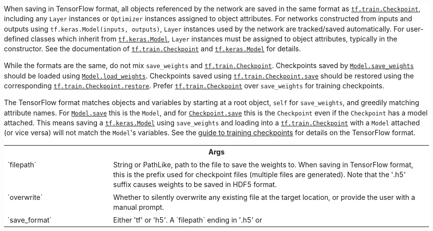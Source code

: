 When saving in TensorFlow format, all objects referenced by the network are
saved in the same format as <a href="../../tf/train/Checkpoint.md"><code>tf.train.Checkpoint</code></a>, including any `Layer`
instances or `Optimizer` instances assigned to object attributes. For
networks constructed from inputs and outputs using `tf.keras.Model(inputs,
outputs)`, `Layer` instances used by the network are tracked/saved
automatically. For user-defined classes which inherit from <a href="../../tf/keras/Model.md"><code>tf.keras.Model</code></a>,
`Layer` instances must be assigned to object attributes, typically in the
constructor. See the documentation of <a href="../../tf/train/Checkpoint.md"><code>tf.train.Checkpoint</code></a> and
<a href="../../tf/keras/Model.md"><code>tf.keras.Model</code></a> for details.

While the formats are the same, do not mix `save_weights` and
<a href="../../tf/train/Checkpoint.md"><code>tf.train.Checkpoint</code></a>. Checkpoints saved by <a href="../../tf/keras/Model.md#save_weights"><code>Model.save_weights</code></a> should be
loaded using <a href="../../tf/keras/Model.md#load_weights"><code>Model.load_weights</code></a>. Checkpoints saved using
<a href="../../tf/train/Checkpoint.md#save"><code>tf.train.Checkpoint.save</code></a> should be restored using the corresponding
<a href="../../tf/train/Checkpoint.md#restore"><code>tf.train.Checkpoint.restore</code></a>. Prefer <a href="../../tf/train/Checkpoint.md"><code>tf.train.Checkpoint</code></a> over
`save_weights` for training checkpoints.

The TensorFlow format matches objects and variables by starting at a root
object, `self` for `save_weights`, and greedily matching attribute
names. For <a href="../../tf/keras/Model.md#save"><code>Model.save</code></a> this is the `Model`, and for <a href="../../tf/train/Checkpoint.md#save"><code>Checkpoint.save</code></a> this
is the `Checkpoint` even if the `Checkpoint` has a model attached. This
means saving a <a href="../../tf/keras/Model.md"><code>tf.keras.Model</code></a> using `save_weights` and loading into a
<a href="../../tf/train/Checkpoint.md"><code>tf.train.Checkpoint</code></a> with a `Model` attached (or vice versa) will not match
the `Model`'s variables. See the
[guide to training checkpoints](https://www.tensorflow.org/guide/checkpoint)
for details on the TensorFlow format.


 <table class="responsive fixed orange">
<colgroup><col width="214px"><col></colgroup>
<tr><th colspan="2">Args</th></tr>

<tr>
<td>
`filepath`
</td>
<td>
String or PathLike, path to the file to save the weights to.
When saving in TensorFlow format, this is the prefix used for
checkpoint files (multiple files are generated). Note that the '.h5'
suffix causes weights to be saved in HDF5 format.
</td>
</tr><tr>
<td>
`overwrite`
</td>
<td>
Whether to silently overwrite any existing file at the
target location, or provide the user with a manual prompt.
</td>
</tr><tr>
<td>
`save_format`
</td>
<td>
Either 'tf' or 'h5'. A `filepath` ending in '.h5' or